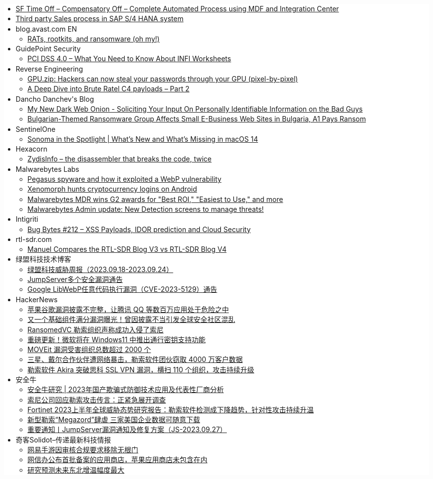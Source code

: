   - [SF Time Off – Compensatory Off – Complete Automated Process using MDF and Integration Center](https://blogs.sap.com/2023/09/27/sf-time-off-compensatory-off-complete-automated-process-using-mdf-and-integration-center/)
  - [Third party Sales process in SAP S/4 HANA system](https://blogs.sap.com/2023/09/27/third-party-sales-process-in-sap-s-4-hana-system/)
- blog.avast.com EN
  - [RATs, rootkits, and ransomware (oh my!)](https://blog.avast.com/rats-rootkits-and-ransomware-oh-my)
- GuidePoint Security
  - [PCI DSS 4.0 – What You Need to Know About INFI Worksheets](https://www.guidepointsecurity.com/blog/pci-dss-4-0-what-you-need-to-know-about-infi-worksheets/)
- Reverse Engineering
  - [GPU.zip: Hackers can now steal your passwords through your GPU (pixel-by-pixel)](https://www.reddit.com/r/ReverseEngineering/comments/16tnftc/gpuzip_hackers_can_now_steal_your_passwords/)
  - [A Deep Dive into Brute Ratel C4 payloads – Part 2](https://www.reddit.com/r/ReverseEngineering/comments/16tk86o/a_deep_dive_into_brute_ratel_c4_payloads_part_2/)
- Dancho Danchev's Blog
  - [My New Dark Web Onion - Soliciting Your Input On Personally Identifiable Information on the Bad Guys](https://ddanchev.blogspot.com/2023/09/my-new-dark-web-onion-soliciting-your.html)
  - [Bulgarian-Themed Ransomware Group Affects Small E-Business Web Sites in Bulgaria, A1 Pays Ransom](https://ddanchev.blogspot.com/2023/09/bulgarian-themed-ransomware-group.html)
- SentinelOne
  - [Sonoma in the Spotlight | What’s New and What’s Missing in macOS 14](https://www.sentinelone.com/blog/sonoma-in-the-spotlight-whats-new-and-whats-missing-in-macos-14/)
- Hexacorn
  - [ZydisInfo – the disassembler that breaks the code, twice](https://www.hexacorn.com/blog/2023/09/27/zydisinfo-the-disassembler-that-breaks-the-code-twice/)
- Malwarebytes Labs
  - [Pegasus spyware and how it exploited a WebP vulnerability](https://www.malwarebytes.com/blog/news/2023/09/pegasus-spyware-and-how-it-exploited-a-webp-vulnerability)
  - [Xenomorph hunts cryptocurrency logins on Android](https://www.malwarebytes.com/blog/personal/2023/09/xenomorph-hunts-cryptocurrency-logins-on-android)
  - [Malwarebytes MDR wins G2 awards for "Best ROI," "Easiest to Use," and more](https://www.malwarebytes.com/blog/business/2023/09/malwarebytes-mdr-wins-g2-awards-for-best-roi-easiest-to-use-and-more)
  - [Malwarebytes Admin update: New Detection screens to manage threats!](https://www.malwarebytes.com/blog/business/2023/09/malwarebytes-admin-1.2-update-new-detection-screens-to-manage-threats)
- Intigriti
  - [Bug Bytes #212 – XSS Payloads, IDOR prediction and Cloud Security](https://blog.intigriti.com/2023/09/27/bug-bytes-212-xss-payloads-idor-prediction-and-cloud-security/)
- rtl-sdr.com
  - [Manuel Compares the RTL-SDR Blog V3 vs RTL-SDR Blog V4](https://www.rtl-sdr.com/manuel-compares-the-rtl-sdr-blog-v3-vs-rtl-sdr-blog-v4/)
- 绿盟科技技术博客
  - [绿盟科技威胁周报（2023.09.18-2023.09.24）](https://blog.nsfocus.net/weeklyreport202339/)
  - [JumpServer多个安全漏洞通告](https://blog.nsfocus.net/jumpserver-2/)
  - [Google LibWebP任意代码执行漏洞（CVE-2023-5129）通告](https://blog.nsfocus.net/google-libwebpcve-2023-5129/)
- HackerNews
  - [苹果谷歌漏洞披露不完整，让腾讯 QQ 等数百万应用处于危险之中](https://hackernews.cc/archives/45893)
  - [又一个基础组件满分漏洞曝光！曾因披露不当引发全球安全社区混乱](https://hackernews.cc/archives/45887)
  - [RansomedVC 勒索组织声称成功入侵了索尼](https://hackernews.cc/archives/45883)
  - [重磅更新！微软将在  Windows11 中推出通行密钥支持功能](https://hackernews.cc/archives/45879)
  - [MOVEit 漏洞受害组织总数超过 2000 个](https://hackernews.cc/archives/45873)
  - [三星、戴尔合作伙伴遭网络暴击，勒索软件团伙窃取 4000 万客户数据](https://hackernews.cc/archives/45870)
  - [勒索软件 Akira 突破思科 SSL VPN 漏洞，横扫 110 个组织，攻击持续升级](https://hackernews.cc/archives/45866)
- 安全牛
  - [安全牛研究 | 2023年国产欺骗式防御技术应用及代表性厂商分析](https://www.aqniu.com/industry/100001.html)
  - [索尼公司回应勒索攻击传言：正紧急展开调查](https://www.aqniu.com/industry/99997.html)
  - [Fortinet 2023上半年全球威胁态势研究报告：勒索软件检测成下降趋势，针对性攻击持续升温](https://www.aqniu.com/vendor/99994.html)
  - [新型勒索“Megazord”肆虐 三家美国企业数据可随意下载](https://www.aqniu.com/vendor/99974.html)
  - [重要通知丨JumpServer漏洞通知及修复方案（JS-2023.09.27）](https://www.aqniu.com/vendor/99972.html)
- 奇客Solidot–传递最新科技情报
  - [网易手游因审核合规要求移除无根门](https://www.solidot.org/story?sid=76216)
  - [网信办公布首批备案的应用商店，苹果应用商店未包含在内](https://www.solidot.org/story?sid=76215)
  - [研究预测未来东北增温幅度最大](https://www.solidot.org/story?sid=76214)